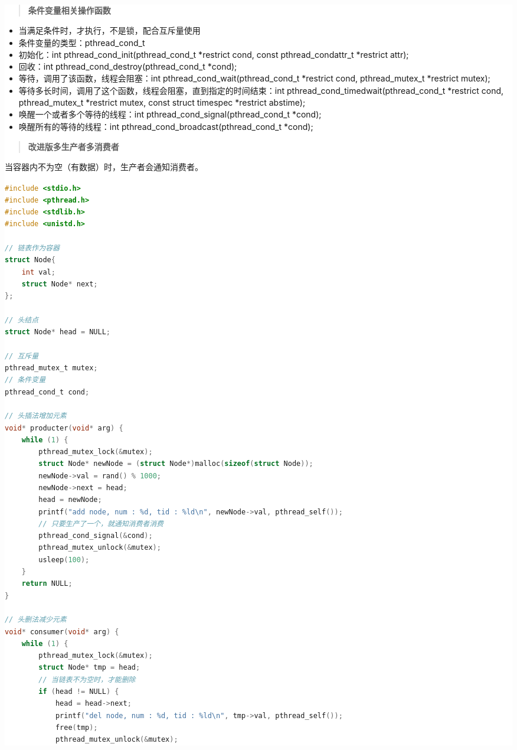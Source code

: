 > **条件变量相关操作函数**

- 当满足条件时，才执行，不是锁，配合互斥量使用
- 条件变量的类型：pthread_cond_t
- 初始化：int pthread_cond_init(pthread_cond_t *restrict cond, const pthread_condattr_t *restrict attr);
- 回收：int pthread_cond_destroy(pthread_cond_t *cond);
- 等待，调用了该函数，线程会阻塞：int pthread_cond_wait(pthread_cond_t *restrict cond, pthread_mutex_t *restrict mutex);
- 等待多长时间，调用了这个函数，线程会阻塞，直到指定的时间结束：int pthread_cond_timedwait(pthread_cond_t *restrict cond,  pthread_mutex_t *restrict mutex, const struct timespec *restrict abstime);
- 唤醒一个或者多个等待的线程：int pthread_cond_signal(pthread_cond_t *cond);
- 唤醒所有的等待的线程：int pthread_cond_broadcast(pthread_cond_t *cond);


> **改进版多生产者多消费者**

当容器内不为空（有数据）时，生产者会通知消费者。
```c
#include <stdio.h>
#include <pthread.h>
#include <stdlib.h>
#include <unistd.h>

// 链表作为容器
struct Node{
    int val;
    struct Node* next;
};

// 头结点
struct Node* head = NULL;

// 互斥量
pthread_mutex_t mutex;
// 条件变量
pthread_cond_t cond;

// 头插法增加元素
void* producter(void* arg) {
    while (1) {
        pthread_mutex_lock(&mutex);
        struct Node* newNode = (struct Node*)malloc(sizeof(struct Node));
        newNode->val = rand() % 1000;
        newNode->next = head;
        head = newNode;
        printf("add node, num : %d, tid : %ld\n", newNode->val, pthread_self());
        // 只要生产了一个，就通知消费者消费
        pthread_cond_signal(&cond);
        pthread_mutex_unlock(&mutex);
        usleep(100);
    }
    return NULL;
}

// 头删法减少元素
void* consumer(void* arg) {
    while (1) {
        pthread_mutex_lock(&mutex);
        struct Node* tmp = head;
        // 当链表不为空时，才能删除
        if (head != NULL) {
            head = head->next;
            printf("del node, num : %d, tid : %ld\n", tmp->val, pthread_self());
            free(tmp);
            pthread_mutex_unlock(&mutex);
```